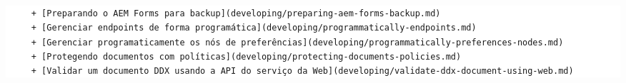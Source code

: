          + [Preparando o AEM Forms para backup](developing/preparing-aem-forms-backup.md)
         + [Gerenciar endpoints de forma programática](developing/programmatically-endpoints.md)
         + [Gerenciar programaticamente os nós de preferências](developing/programmatically-preferences-nodes.md)
         + [Protegendo documentos com políticas](developing/protecting-documents-policies.md)
         + [Validar um documento DDX usando a API do serviço da Web](developing/validate-ddx-document-using-web.md)